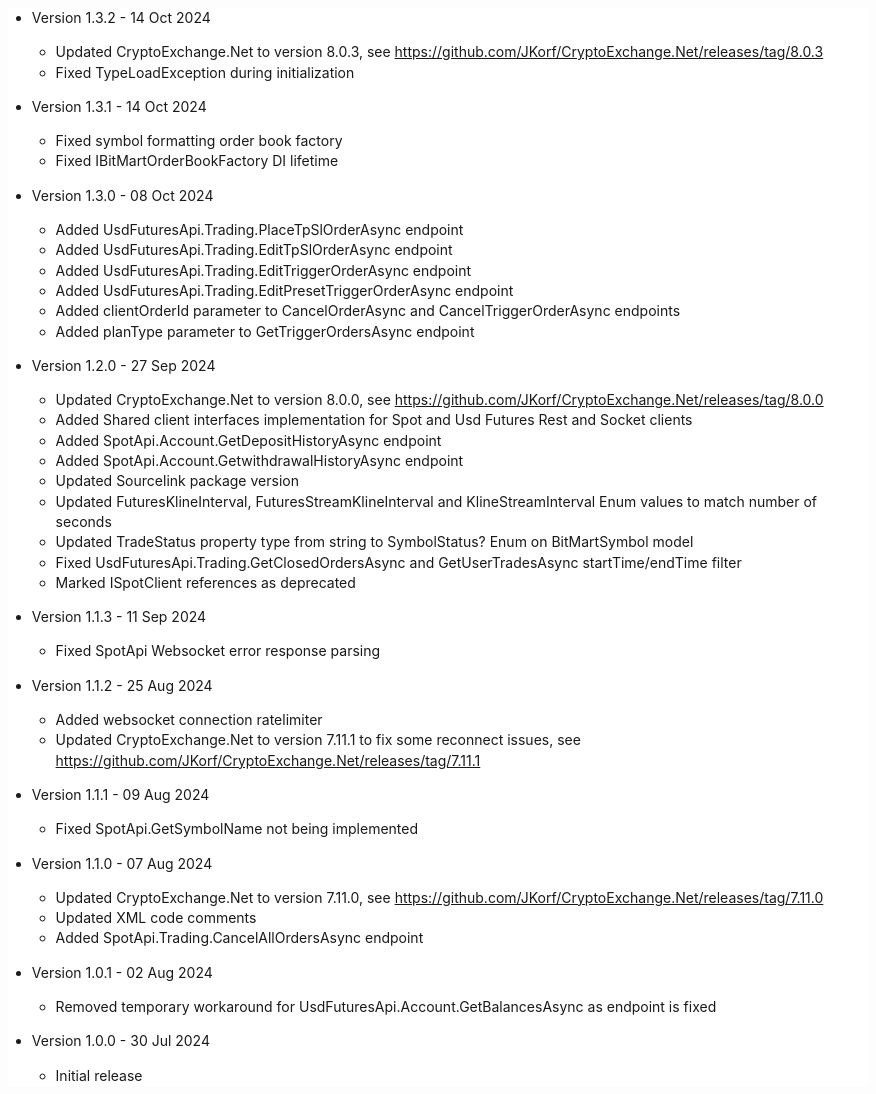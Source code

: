 * Version 1.3.2 - 14 Oct 2024
    * Updated CryptoExchange.Net to version 8.0.3, see https://github.com/JKorf/CryptoExchange.Net/releases/tag/8.0.3
    * Fixed TypeLoadException during initialization

* Version 1.3.1 - 14 Oct 2024
    * Fixed symbol formatting order book factory
    * Fixed IBitMartOrderBookFactory DI lifetime

* Version 1.3.0 - 08 Oct 2024
    * Added UsdFuturesApi.Trading.PlaceTpSlOrderAsync endpoint
    * Added UsdFuturesApi.Trading.EditTpSlOrderAsync endpoint
    * Added UsdFuturesApi.Trading.EditTriggerOrderAsync endpoint
    * Added UsdFuturesApi.Trading.EditPresetTriggerOrderAsync endpoint
    * Added clientOrderId parameter to CancelOrderAsync and CancelTriggerOrderAsync endpoints
    * Added planType parameter to GetTriggerOrdersAsync endpoint

* Version 1.2.0 - 27 Sep 2024
    * Updated CryptoExchange.Net to version 8.0.0, see https://github.com/JKorf/CryptoExchange.Net/releases/tag/8.0.0
    * Added Shared client interfaces implementation for Spot and Usd Futures Rest and Socket clients
    * Added SpotApi.Account.GetDepositHistoryAsync endpoint
    * Added SpotApi.Account.GetwithdrawalHistoryAsync endpoint
    * Updated Sourcelink package version
    * Updated FuturesKlineInterval, FuturesStreamKlineInterval and KlineStreamInterval Enum values to match number of seconds
    * Updated TradeStatus property type from string to SymbolStatus? Enum on BitMartSymbol model
    * Fixed UsdFuturesApi.Trading.GetClosedOrdersAsync and GetUserTradesAsync startTime/endTime filter
    * Marked ISpotClient references as deprecated

* Version 1.1.3 - 11 Sep 2024
    * Fixed SpotApi Websocket error response parsing

* Version 1.1.2 - 25 Aug 2024
    * Added websocket connection ratelimiter
    * Updated CryptoExchange.Net to version 7.11.1 to fix some reconnect issues, see https://github.com/JKorf/CryptoExchange.Net/releases/tag/7.11.1

* Version 1.1.1 - 09 Aug 2024
    * Fixed SpotApi.GetSymbolName not being implemented

* Version 1.1.0 - 07 Aug 2024
    * Updated CryptoExchange.Net to version 7.11.0, see https://github.com/JKorf/CryptoExchange.Net/releases/tag/7.11.0
    * Updated XML code comments
    * Added SpotApi.Trading.CancelAllOrdersAsync endpoint

* Version 1.0.1 - 02 Aug 2024
    * Removed temporary workaround for UsdFuturesApi.Account.GetBalancesAsync as endpoint is fixed

* Version 1.0.0 - 30 Jul 2024
    * Initial release

